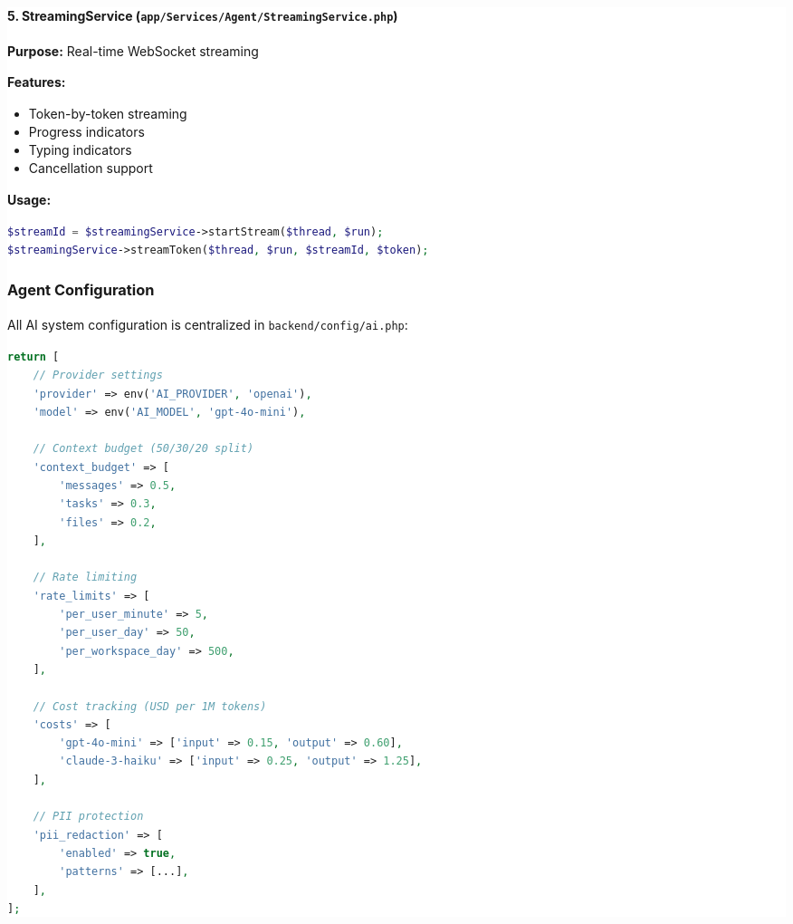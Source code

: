 #### 5. StreamingService (`app/Services/Agent/StreamingService.php`)

**Purpose:** Real-time WebSocket streaming

**Features:**

- Token-by-token streaming
- Progress indicators
- Typing indicators
- Cancellation support

**Usage:**

```php
$streamId = $streamingService->startStream($thread, $run);
$streamingService->streamToken($thread, $run, $streamId, $token);
```

### Agent Configuration

All AI system configuration is centralized in `backend/config/ai.php`:

```php
return [
    // Provider settings
    'provider' => env('AI_PROVIDER', 'openai'),
    'model' => env('AI_MODEL', 'gpt-4o-mini'),

    // Context budget (50/30/20 split)
    'context_budget' => [
        'messages' => 0.5,
        'tasks' => 0.3,
        'files' => 0.2,
    ],

    // Rate limiting
    'rate_limits' => [
        'per_user_minute' => 5,
        'per_user_day' => 50,
        'per_workspace_day' => 500,
    ],

    // Cost tracking (USD per 1M tokens)
    'costs' => [
        'gpt-4o-mini' => ['input' => 0.15, 'output' => 0.60],
        'claude-3-haiku' => ['input' => 0.25, 'output' => 1.25],
    ],

    // PII protection
    'pii_redaction' => [
        'enabled' => true,
        'patterns' => [...],
    ],
];
```
